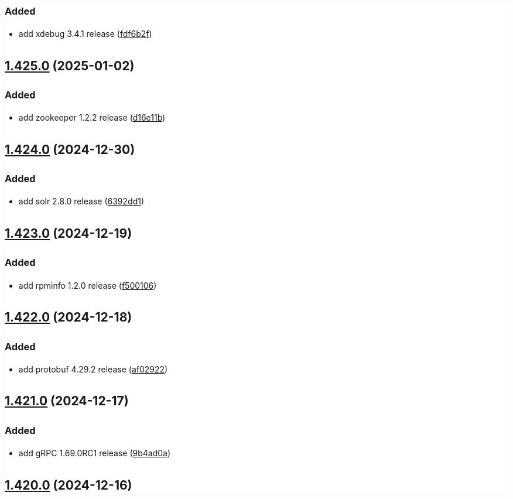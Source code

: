 ### Added

* add xdebug 3.4.1 release ([fdf6b2f](https://github.com/claylo/pecl-info/commit/fdf6b2fe94786f93ea216f669ff1dcfdb8bba0e7))

## [1.425.0](https://github.com/claylo/pecl-info/compare/v1.424.0...v1.425.0) (2025-01-02)

### Added

* add zookeeper 1.2.2 release ([d16e11b](https://github.com/claylo/pecl-info/commit/d16e11bf5c046d1467f4365c984b47ce0abc7bf4))

## [1.424.0](https://github.com/claylo/pecl-info/compare/v1.423.0...v1.424.0) (2024-12-30)

### Added

* add solr 2.8.0 release ([6392dd1](https://github.com/claylo/pecl-info/commit/6392dd11cf6368bed6541b49bb71147bbd8381f9))

## [1.423.0](https://github.com/claylo/pecl-info/compare/v1.422.0...v1.423.0) (2024-12-19)

### Added

* add rpminfo 1.2.0 release ([f500106](https://github.com/claylo/pecl-info/commit/f5001064b364b52e05ec43fbccb48114b0e87893))

## [1.422.0](https://github.com/claylo/pecl-info/compare/v1.421.0...v1.422.0) (2024-12-18)

### Added

* add protobuf 4.29.2 release ([af02922](https://github.com/claylo/pecl-info/commit/af02922bad69c9bf856c8e26c54fb830254c7bf9))

## [1.421.0](https://github.com/claylo/pecl-info/compare/v1.420.0...v1.421.0) (2024-12-17)

### Added

* add gRPC 1.69.0RC1 release ([9b4ad0a](https://github.com/claylo/pecl-info/commit/9b4ad0ab6d12cc99c22d547e77001855df7fd7f5))

## [1.420.0](https://github.com/claylo/pecl-info/compare/v1.419.0...v1.420.0) (2024-12-16)
